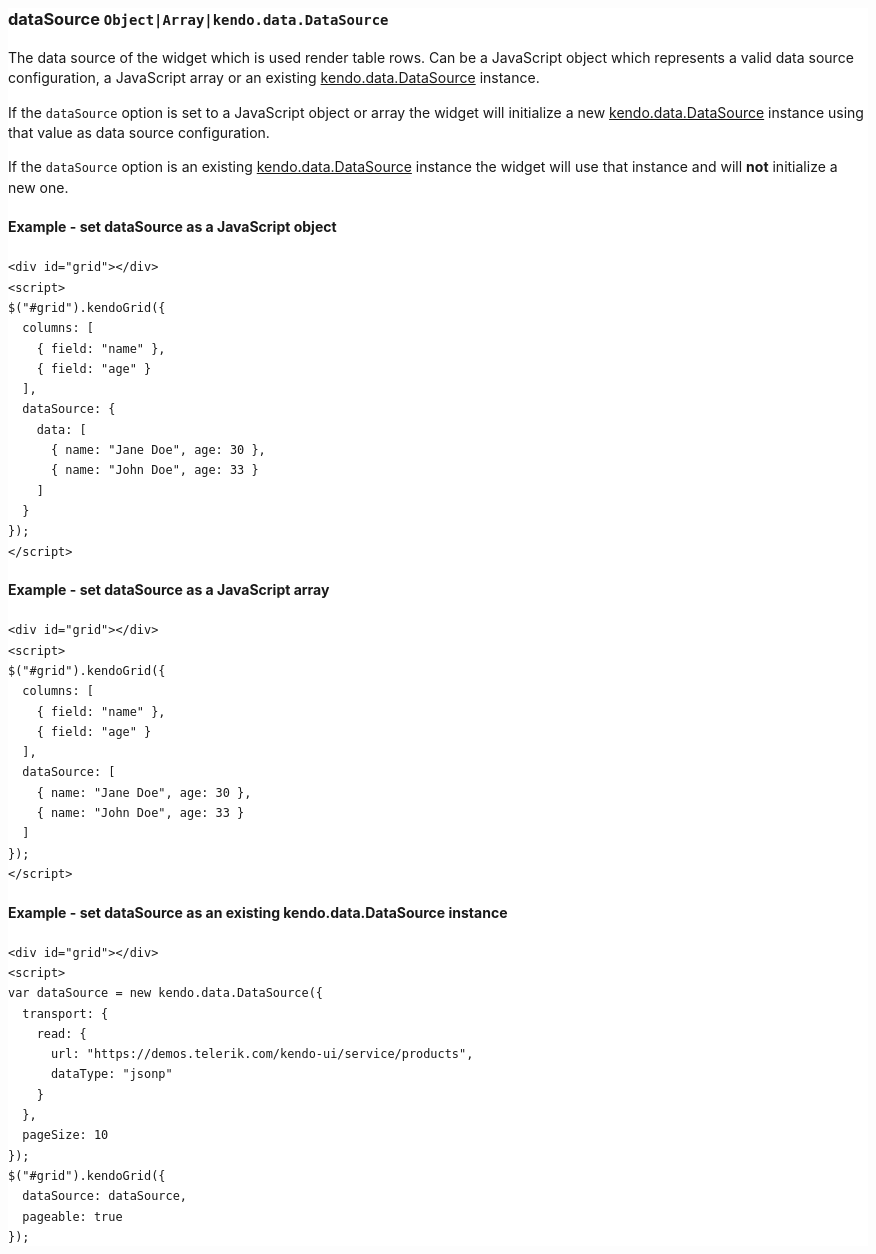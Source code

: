 ### dataSource `Object|Array|kendo.data.DataSource`

The data source of the widget which is used render table rows. Can be a JavaScript object which represents a valid data source configuration, a JavaScript array or an existing [kendo.data.DataSource](/api/javascript/data/datasource)
instance.

If the `dataSource` option is set to a JavaScript object or array the widget will initialize a new [kendo.data.DataSource](/api/javascript/data/datasource) instance using that value as data source configuration.

If the `dataSource` option is an existing [kendo.data.DataSource](/api/javascript/data/datasource) instance the widget will use that instance and will **not** initialize a new one.

#### Example - set dataSource as a JavaScript object

    <div id="grid"></div>
    <script>
    $("#grid").kendoGrid({
      columns: [
        { field: "name" },
        { field: "age" }
      ],
      dataSource: {
        data: [
          { name: "Jane Doe", age: 30 },
          { name: "John Doe", age: 33 }
        ]
      }
    });
    </script>

#### Example - set dataSource as a JavaScript array

    <div id="grid"></div>
    <script>
    $("#grid").kendoGrid({
      columns: [
        { field: "name" },
        { field: "age" }
      ],
      dataSource: [
        { name: "Jane Doe", age: 30 },
        { name: "John Doe", age: 33 }
      ]
    });
    </script>

#### Example - set dataSource as an existing kendo.data.DataSource instance

    <div id="grid"></div>
    <script>
    var dataSource = new kendo.data.DataSource({
      transport: {
        read: {
          url: "https://demos.telerik.com/kendo-ui/service/products",
          dataType: "jsonp"
        }
      },
      pageSize: 10
    });
    $("#grid").kendoGrid({
      dataSource: dataSource,
      pageable: true
    });